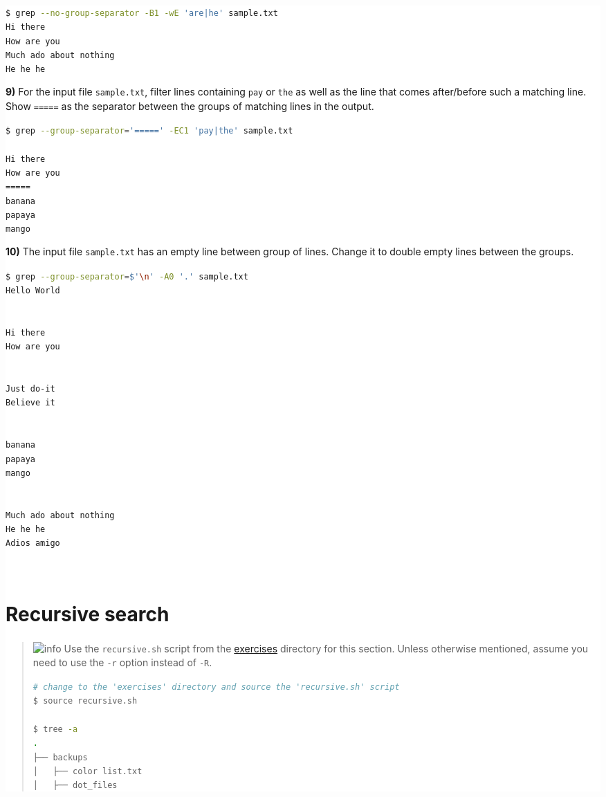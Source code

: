 ```bash
$ grep --no-group-separator -B1 -wE 'are|he' sample.txt
Hi there
How are you
Much ado about nothing
He he he
```

**9)** For the input file `sample.txt`, filter lines containing `pay` or `the` as well as the line that comes after/before such a matching line. Show `=====` as the separator between the groups of matching lines in the output.

```bash
$ grep --group-separator='=====' -EC1 'pay|the' sample.txt

Hi there
How are you
=====
banana
papaya
mango
```

**10)** The input file `sample.txt` has an empty line between group of lines. Change it to double empty lines between the groups.

```bash
$ grep --group-separator=$'\n' -A0 '.' sample.txt
Hello World


Hi there
How are you


Just do-it
Believe it


banana
papaya
mango


Much ado about nothing
He he he
Adios amigo
```

<br>

# Recursive search

>![info](../images/info.svg) Use the `recursive.sh` script from the [exercises](https://github.com/learnbyexample/learn_gnugrep_ripgrep/tree/master/exercises) directory for this section. Unless otherwise mentioned, assume you need to use the `-r` option instead of `-R`.
>
> ```bash
> # change to the 'exercises' directory and source the 'recursive.sh' script
> $ source recursive.sh
> 
> $ tree -a
> .
> ├── backups
> │   ├── color list.txt
> │   ├── dot_files